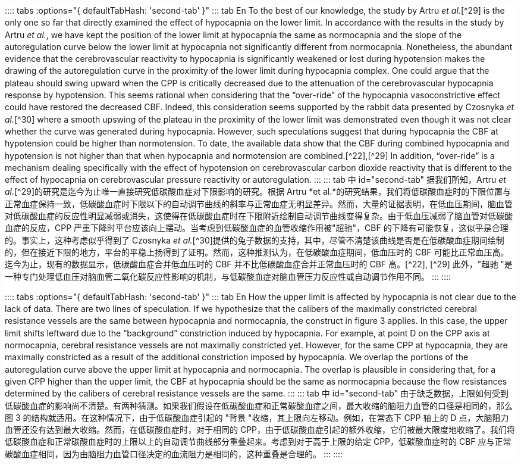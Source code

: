 

:::: tabs :options="{ defaultTabHash: 'second-tab' }"
::: tab En
To the best of our knowledge, the study by Artru *et al.*[^29] is the only one so far that directly examined the effect of hypocapnia on the lower limit. In accordance with the results in the study by Artru *et al.*, we have kept the position of the lower limit at hypocapnia the same as normocapnia and the slope of the autoregulation curve below the lower limit at hypocapnia not significantly different from normocapnia. Nonetheless, the abundant evidence that the cerebrovascular reactivity to hypocapnia is significantly weakened or lost during hypotension makes the drawing of the autoregulation curve in the proximity of the lower limit during hypocapnia complex. One could argue that the plateau should swing upward when the CPP is critically decreased due to the attenuation of the cerebrovascular hypocapnia response by hypotension. This seems rational when considering that the “over-ride” of the hypocapnia vasoconstrictive effect could have restored the decreased CBF. Indeed, this consideration seems supported by the rabbit data presented by Czosnyka *et al.*[^30] where a smooth upswing of the plateau in the proximity of the lower limit was demonstrated even though it was not clear whether the curve was generated during hypocapnia. However, such speculations suggest that during hypocapnia the CBF at hypotension could be higher than normotension. To date, the available data show that the CBF during combined hypocapnia and hypotension is not higher than that when hypocapnia and normotension are combined.[^22],[^29] In addition, “over-ride” is a mechanism dealing specifically with the effect of hypotension on cerebrovascular carbon dioxide reactivity that is different to the effect of hypocapnia on cerebrovascular pressure reactivity or autoregulation.
:::
::: tab 中 id="second-tab"
据我们所知，Artru *et al.*[^29]的研究是迄今为止唯一直接研究低碳酸血症对下限影响的研究。根据 Artru *et al.*的研究结果，我们将低碳酸血症时的下限位置与正常血症保持一致，低碳酸血症时下限以下的自动调节曲线的斜率与正常血症无明显差异。然而，大量的证据表明，在低血压期间，脑血管对低碳酸血症的反应性明显减弱或消失，这使得在低碳酸血症时在下限附近绘制自动调节曲线变得复杂。由于低血压减弱了脑血管对低碳酸血症的反应，CPP 严重下降时平台应该向上摆动。当考虑到低碳酸血症的血管收缩作用被"超驰"，CBF 的下降有可能恢复，这似乎是合理的。事实上，这种考虑似乎得到了 Czosnyka *et al.*[^30]提供的兔子数据的支持，其中，尽管不清楚该曲线是否是在低碳酸血症期间绘制的，但在接近下限的地方，平台的平稳上扬得到了证明。然而，这种推测认为，在低碳酸血症期间，低血压时的 CBF 可能比正常血压高。迄今为止，现有的数据显示，低碳酸血症合并低血压时的 CBF 并不比低碳酸血症合并正常血压时的 CBF 高。[^22], [^29] 此外，"超驰 "是一种专门处理低血压对脑血管二氧化碳反应性影响的机制，与低碳酸血症对脑血管压力反应性或自动调节作用不同。
:::
::::



:::: tabs :options="{ defaultTabHash: 'second-tab' }"
::: tab En
How the upper limit is affected by hypocapnia is not clear due to the lack of data. There are two lines of speculation. If we hypothesize that the calibers of the maximally constricted cerebral resistance vessels are the same between hypocapnia and normocapnia, the construct in figure 3 applies. In this case, the upper limit shifts leftward due to the “background” constriction induced by hypocapnia. For example, at point D on the CPP axis at normocapnia, cerebral resistance vessels are not maximally constricted yet. However, for the same CPP at hypocapnia, they are maximally constricted as a result of the additional constriction imposed by hypocapnia. We overlap the portions of the autoregulation curve above the upper limit at hypocapnia and normocapnia. The overlap is plausible in considering that, for a given CPP higher than the upper limit, the CBF at hypocapnia should be the same as normocapnia because the flow resistances determined by the calibers of cerebral resistance vessels are the same.
:::
::: tab 中 id="second-tab"
由于缺乏数据，上限如何受到低碳酸血症的影响尚不清楚。有两种猜测。如果我们假设在低碳酸血症和正常碳酸血症之间，最大收缩的脑阻力血管的口径是相同的，那么图 3 的结构就适用。在这种情况下，由于低碳酸血症引起的 "背景 "收缩，其上限向左移动。例如，在常态下 CPP 轴上的 D 点，大脑阻力血管还没有达到最大收缩。然而，在低碳酸血症时，对于相同的 CPP，由于低碳酸血症引起的额外收缩，它们被最大限度地收缩了。我们将低碳酸血症和正常碳酸血症时的上限以上的自动调节曲线部分重叠起来。考虑到对于高于上限的给定 CPP，低碳酸血症时的 CBF 应与正常碳酸血症相同，因为由脑阻力血管口径决定的血流阻力是相同的，这种重叠是合理的。
:::
::::
